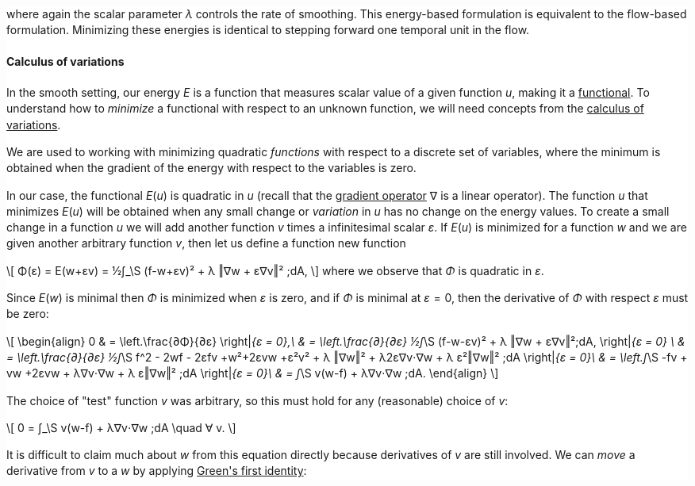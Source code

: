 where again the scalar parameter $λ$ controls the rate of smoothing. This
energy-based formulation is equivalent to the flow-based formulation.
Minimizing these energies is identical to stepping forward one temporal unit in
the flow.

#### Calculus of variations
In the smooth setting, our energy $E$ is a function that measures scalar value
of a given function _u_, making it a
[functional](https://en.wikipedia.org/wiki/Functional_(mathematics)). To
understand how to _minimize_ a functional with respect to an unknown function,
we will need concepts from the [calculus of
variations](https://en.wikipedia.org/wiki/Calculus_of_variations).

We are used to working with minimizing quadratic _functions_ with respect to a
discrete set of variables, where the minimum is obtained when the gradient of
the energy with respect to the variables is zero.

In our case, the functional $E(u)$ is quadratic in $u$ (recall that the
[gradient operator](https://en.wikipedia.org/wiki/Gradient) $∇$ is a linear
operator). The function $u$ that minimizes $E(u)$ will be obtained when any
small change or _variation_ in $u$ has no change on the energy values. To
create a small change in a function $u$ we will add another function $v$ times
a infinitesimal scalar $ε$. If $E(u)$ is minimized for a function $w$ and we
are given another arbitrary function $v$, then let us define a function new
function 

\\[
Φ(ε) = E(w+εv) = ½∫_\S (f-w+εv)² + λ ‖∇w + ε∇v‖²  \;dA,
\\]
where we observe that $Φ$ is quadratic in $ε$.

Since $E(w)$ is minimal then $Φ$ is minimized when $ε$ is zero, and if $Φ$ is
minimal at $ε=0$, then the derivative of $Φ$ with respect $ε$ must be zero:

\\[
\begin{align}
0 & = \left.\frac{∂Φ}{∂ε} \right|_{ε = 0},\\
  & = \left.\frac{∂}{∂ε} ½∫_\S (f-w-εv)² + λ ‖∇w + ε∇v‖²\;dA, \right|_{ε = 0} \\
  & = \left.\frac{∂}{∂ε} ½∫_\S
    f^2 - 2wf - 2εfv +w²+2εvw +ε²v² + λ ‖∇w‖² + λ2ε∇v⋅∇w + λ ε²‖∇w‖² \;dA \right|_{ε = 0}\\
  & = \left.∫_\S -fv + vw +2εvw  + λ∇v⋅∇w + λ ε‖∇w‖² \;dA \right|_{ε = 0}\\
  & = ∫_\S v(w-f)  + λ∇v⋅∇w \;dA.
\end{align}
\\]

The choice of "test" function $v$ was arbitrary, so this must hold for any
(reasonable) choice of $v$:

\\[
0 = ∫_\S v(w-f)  + λ∇v⋅∇w \;dA \quad ∀ v.
\\]

It is difficult to claim much about $w$ from this equation directly because
derivatives of $v$ are still involved. We can _move_ a derivative from $v$ to a
$w$ by applying [Green's first
identity](https://en.wikipedia.org/wiki/Green's_identities):
